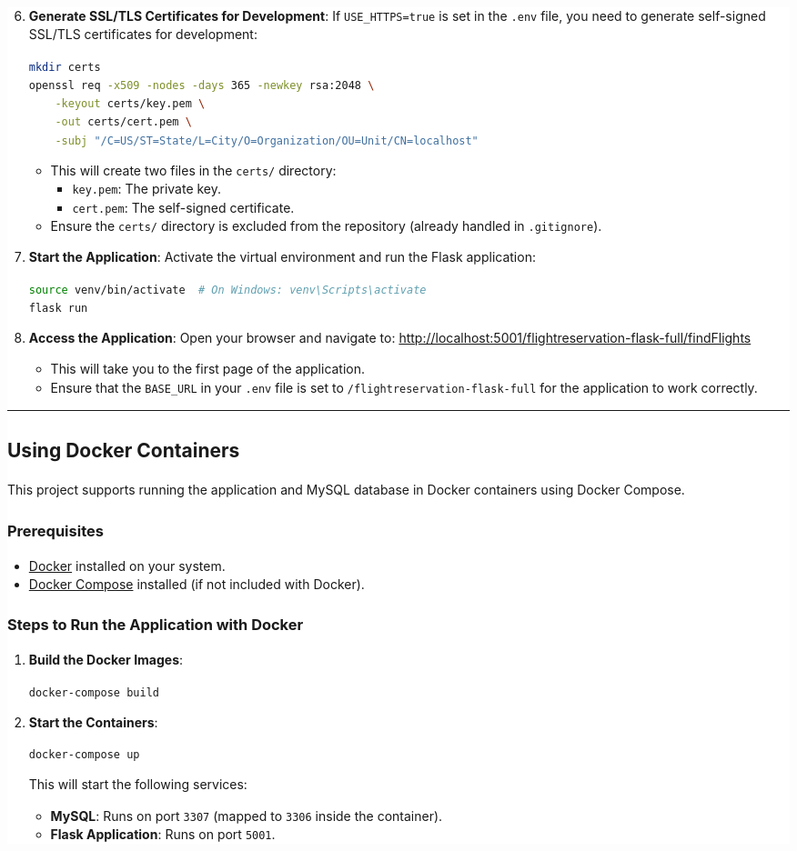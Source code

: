 6. **Generate SSL/TLS Certificates for Development**:
    If `USE_HTTPS=true` is set in the `.env` file, you need to generate self-signed SSL/TLS certificates for development:

    ```sh
    mkdir certs
    openssl req -x509 -nodes -days 365 -newkey rsa:2048 \
        -keyout certs/key.pem \
        -out certs/cert.pem \
        -subj "/C=US/ST=State/L=City/O=Organization/OU=Unit/CN=localhost"
    ```

    - This will create two files in the `certs/` directory:
        - `key.pem`: The private key.
        - `cert.pem`: The self-signed certificate.
    - Ensure the `certs/` directory is excluded from the repository (already handled in `.gitignore`).

7. **Start the Application**:
    Activate the virtual environment and run the Flask application:
    ```sh
    source venv/bin/activate  # On Windows: venv\Scripts\activate
    flask run
    ```

8. **Access the Application**:
    Open your browser and navigate to:
    [http://localhost:5001/flightreservation-flask-full/findFlights](http://localhost:5001/flightreservation-flask-full/findFlights)

    - This will take you to the first page of the application.
    - Ensure that the `BASE_URL` in your `.env` file is set to `/flightreservation-flask-full` for the application to work correctly.

---

## Using Docker Containers

This project supports running the application and MySQL database in Docker containers using Docker Compose.

### Prerequisites
- [Docker](https://www.docker.com/) installed on your system.
- [Docker Compose](https://docs.docker.com/compose/) installed (if not included with Docker).

### Steps to Run the Application with Docker

1. **Build the Docker Images**:
   ```bash
   docker-compose build
   ```

2. **Start the Containers**:
   ```bash
   docker-compose up
   ```
   This will start the following services:
   - **MySQL**: Runs on port `3307` (mapped to `3306` inside the container).
   - **Flask Application**: Runs on port `5001`.
